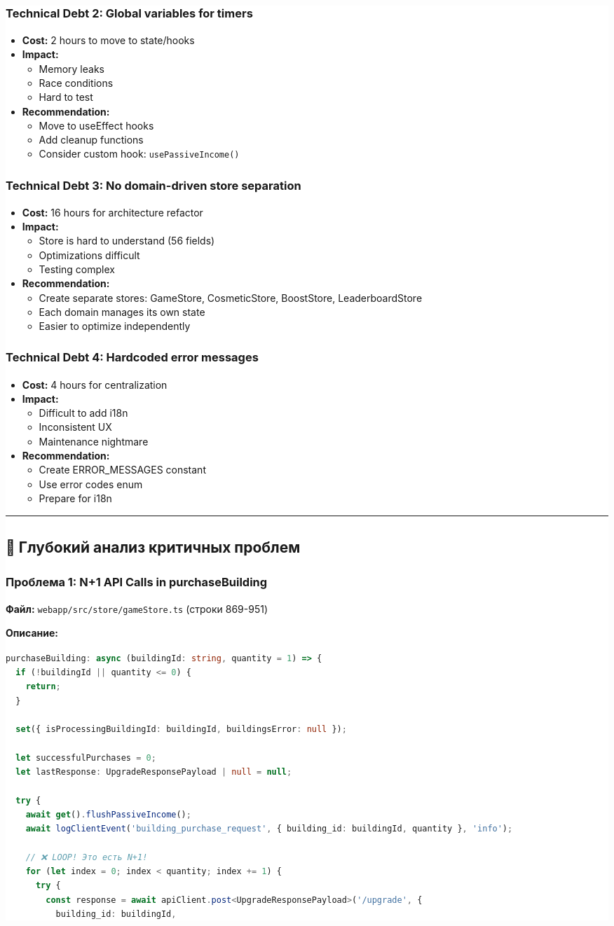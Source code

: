 ### Technical Debt 2: Global variables for timers
- **Cost:** 2 hours to move to state/hooks
- **Impact:**
  - Memory leaks
  - Race conditions
  - Hard to test
- **Recommendation:**
  - Move to useEffect hooks
  - Add cleanup functions
  - Consider custom hook: `usePassiveIncome()`

### Technical Debt 3: No domain-driven store separation
- **Cost:** 16 hours for architecture refactor
- **Impact:**
  - Store is hard to understand (56 fields)
  - Optimizations difficult
  - Testing complex
- **Recommendation:**
  - Create separate stores: GameStore, CosmeticStore, BoostStore, LeaderboardStore
  - Each domain manages its own state
  - Easier to optimize independently

### Technical Debt 4: Hardcoded error messages
- **Cost:** 4 hours for centralization
- **Impact:**
  - Difficult to add i18n
  - Inconsistent UX
  - Maintenance nightmare
- **Recommendation:**
  - Create ERROR_MESSAGES constant
  - Use error codes enum
  - Prepare for i18n

---

## 🔬 Глубокий анализ критичных проблем

### Проблема 1: N+1 API Calls in purchaseBuilding

**Файл:** `webapp/src/store/gameStore.ts` (строки 869-951)

**Описание:**
```typescript
purchaseBuilding: async (buildingId: string, quantity = 1) => {
  if (!buildingId || quantity <= 0) {
    return;
  }

  set({ isProcessingBuildingId: buildingId, buildingsError: null });

  let successfulPurchases = 0;
  let lastResponse: UpgradeResponsePayload | null = null;

  try {
    await get().flushPassiveIncome();
    await logClientEvent('building_purchase_request', { building_id: buildingId, quantity }, 'info');

    // ❌ LOOP! Это есть N+1!
    for (let index = 0; index < quantity; index += 1) {
      try {
        const response = await apiClient.post<UpgradeResponsePayload>('/upgrade', {
          building_id: buildingId,
```